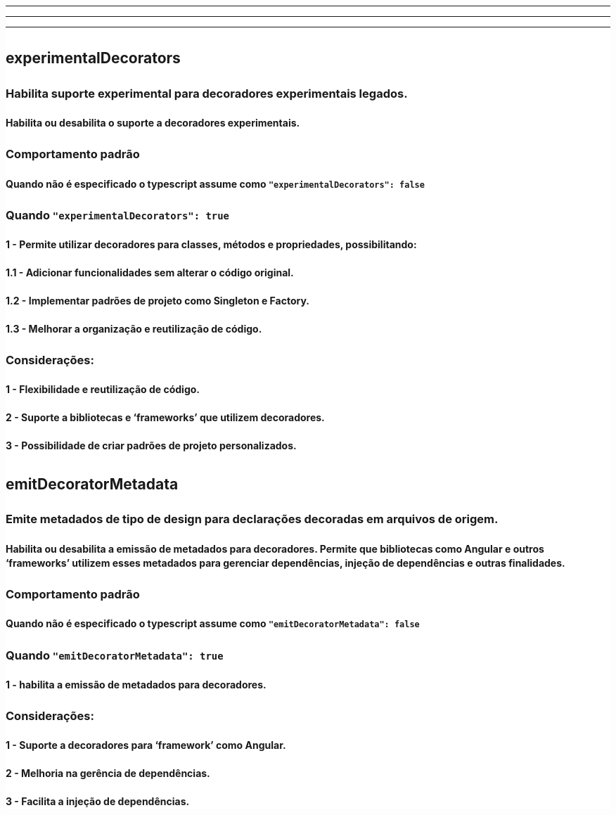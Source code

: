 ----

----

----

## experimentalDecorators
### Habilita suporte experimental para decoradores experimentais legados.
#### Habilita ou desabilita o suporte a decoradores experimentais.
### Comportamento padrão
#### Quando não é especificado o typescript assume como `"experimentalDecorators": false`
### Quando `"experimentalDecorators": true`
#### 1 - Permite utilizar decoradores para classes, métodos e propriedades, possibilitando:
#### 1.1 - Adicionar funcionalidades sem alterar o código original.
#### 1.2 - Implementar padrões de projeto como Singleton e Factory.
#### 1.3 - Melhorar a organização e reutilização de código.
### Considerações:
#### 1 - Flexibilidade e reutilização de código.
#### 2 - Suporte a bibliotecas e ‘frameworks’ que utilizem decoradores.
#### 3 - Possibilidade de criar padrões de projeto personalizados.

## emitDecoratorMetadata
### Emite metadados de tipo de design para declarações decoradas em arquivos de origem.
#### Habilita ou desabilita a emissão de metadados para decoradores. Permite que bibliotecas como Angular e outros ‘frameworks’ utilizem esses metadados para gerenciar dependências, injeção de dependências e outras finalidades.
### Comportamento padrão
#### Quando não é especificado o typescript assume como `"emitDecoratorMetadata": false`
### Quando `"emitDecoratorMetadata": true`
#### 1 - habilita a emissão de metadados para decoradores.
### Considerações:
#### 1 - Suporte a decoradores para ‘framework’ como Angular.
#### 2 - Melhoria na gerência de dependências.
#### 3 - Facilita a injeção de dependências.
